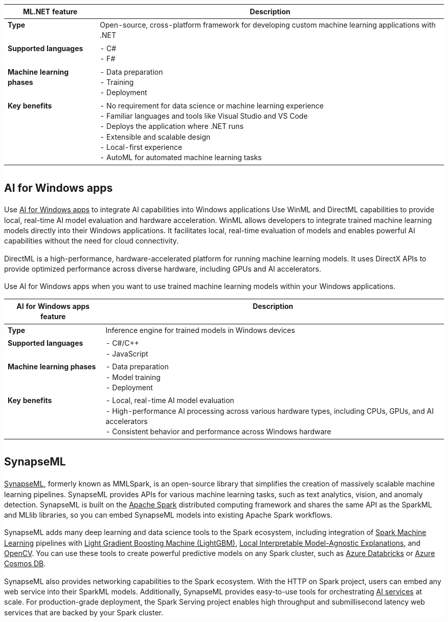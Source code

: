 |ML.NET feature|Description|
|--------|-----------|
|**Type**                   |Open-source, cross-platform framework for developing custom machine learning applications with .NET |
|**Supported languages**    |- C#<br>- F#|
|**Machine learning phases**    |- Data preparation<br>- Training<br>- Deployment|
|**Key benefits**            |- No requirement for data science or machine learning experience<br>- Familiar languages and tools like Visual Studio and VS Code<br>- Deploys the application where .NET runs<br>- Extensible and scalable design<br>- Local-first experience<br>- AutoML for automated machine learning tasks|

## AI for Windows apps

Use [AI for Windows apps](/windows/ai/) to integrate AI capabilities into Windows applications Use WinML and DirectML capabilities to provide local, real-time AI model evaluation and hardware acceleration. WinML allows developers to integrate trained machine learning models directly into their Windows applications. It facilitates local, real-time evaluation of models and enables powerful AI capabilities without the need for cloud connectivity.

DirectML is a high-performance, hardware-accelerated platform for running machine learning models. It uses DirectX APIs to provide optimized performance across diverse hardware, including GPUs and AI accelerators.

Use AI for Windows apps when you want to use trained machine learning models within your Windows applications.

|AI for Windows apps feature|Description|
|--------|-----------|
|**Type**                   |Inference engine for trained models in Windows devices|
|**Supported languages**    |- C#/C++<br>- JavaScript|
|**Machine learning phases**|- Data preparation<br>- Model training<br>- Deployment|
|**Key benefits**            |- Local, real-time AI model evaluation<br>- High-performance AI processing across various hardware types, including CPUs, GPUs, and AI accelerators<br/>- Consistent behavior and performance across Windows hardware|

## SynapseML

[SynapseML](https://microsoft.github.io/SynapseML/), formerly known as MMLSpark, is an open-source library that simplifies the creation of massively scalable machine learning pipelines. SynapseML provides APIs for various machine learning tasks, such as text analytics, vision, and anomaly detection. SynapseML is built on the [Apache Spark](https://spark.apache.org/) distributed computing framework and shares the same API as the SparkML and MLlib libraries, so you can embed SynapseML models into existing Apache Spark workflows.

SynapseML adds many deep learning and data science tools to the Spark ecosystem, including integration of [Spark Machine Learning](https://spark.apache.org/docs/latest/ml-guide.html) pipelines with [Light Gradient Boosting Machine (LightGBM)](https://github.com/microsoft/LightGBM), [Local Interpretable Model-Agnostic Explanations](https://www.oreilly.com/learning/introduction-to-local-interpretable-model-agnostic-explanations-lime), and [OpenCV](https://opencv.org/). You can use these tools to create powerful predictive models on any Spark cluster, such as [Azure Databricks](#azure-databricks) or [Azure Cosmos DB](/azure/cosmos-db/spark-connector).

SynapseML also provides networking capabilities to the Spark ecosystem. With the HTTP on Spark project, users can embed any web service into their SparkML models. Additionally, SynapseML provides easy-to-use tools for orchestrating [AI services](https://azure.microsoft.com/products/ai-services/) at scale. For production-grade deployment, the Spark Serving project enables high throughput and submillisecond latency web services that are backed by your Spark cluster.
